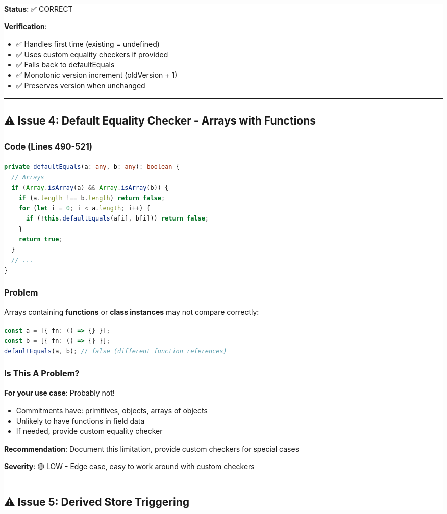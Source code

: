 **Status**: ✅ CORRECT

**Verification**:
- ✅ Handles first time (existing = undefined)
- ✅ Uses custom equality checkers if provided
- ✅ Falls back to defaultEquals
- ✅ Monotonic version increment (oldVersion + 1)
- ✅ Preserves version when unchanged

---

## ⚠️ Issue 4: Default Equality Checker - Arrays with Functions

### Code (Lines 490-521)

```typescript
private defaultEquals(a: any, b: any): boolean {
  // Arrays
  if (Array.isArray(a) && Array.isArray(b)) {
    if (a.length !== b.length) return false;
    for (let i = 0; i < a.length; i++) {
      if (!this.defaultEquals(a[i], b[i])) return false;
    }
    return true;
  }
  // ...
}
```

### Problem

Arrays containing **functions** or **class instances** may not compare correctly:

```typescript
const a = [{ fn: () => {} }];
const b = [{ fn: () => {} }];
defaultEquals(a, b); // false (different function references)
```

### Is This A Problem?

**For your use case**: Probably not!
- Commitments have: primitives, objects, arrays of objects
- Unlikely to have functions in field data
- If needed, provide custom equality checker

**Recommendation**: Document this limitation, provide custom checkers for special cases

**Severity**: 🟡 LOW - Edge case, easy to work around with custom checkers

---

## ⚠️ Issue 5: Derived Store Triggering
